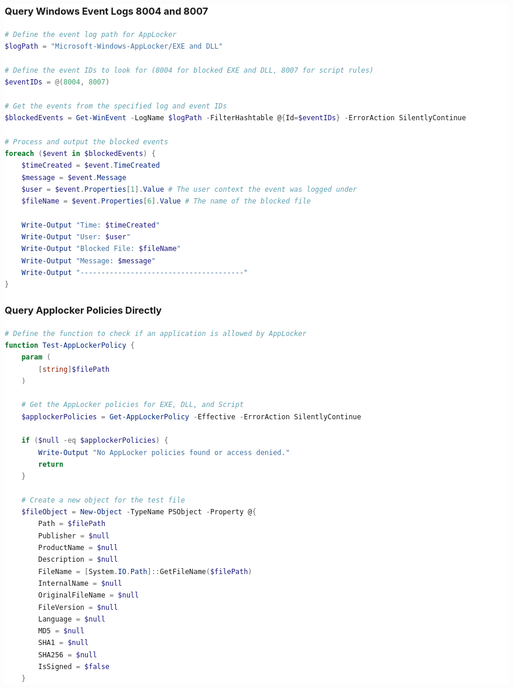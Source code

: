
### Query Windows Event Logs 8004 and 8007

```powershell
# Define the event log path for AppLocker
$logPath = "Microsoft-Windows-AppLocker/EXE and DLL"

# Define the event IDs to look for (8004 for blocked EXE and DLL, 8007 for script rules)
$eventIDs = @(8004, 8007)

# Get the events from the specified log and event IDs
$blockedEvents = Get-WinEvent -LogName $logPath -FilterHashtable @{Id=$eventIDs} -ErrorAction SilentlyContinue

# Process and output the blocked events
foreach ($event in $blockedEvents) {
    $timeCreated = $event.TimeCreated
    $message = $event.Message
    $user = $event.Properties[1].Value # The user context the event was logged under
    $fileName = $event.Properties[6].Value # The name of the blocked file

    Write-Output "Time: $timeCreated"
    Write-Output "User: $user"
    Write-Output "Blocked File: $fileName"
    Write-Output "Message: $message"
    Write-Output "---------------------------------------"
}

```


### Query Applocker Policies Directly

```powershell
# Define the function to check if an application is allowed by AppLocker
function Test-AppLockerPolicy {
    param (
        [string]$filePath
    )

    # Get the AppLocker policies for EXE, DLL, and Script
    $applockerPolicies = Get-AppLockerPolicy -Effective -ErrorAction SilentlyContinue

    if ($null -eq $applockerPolicies) {
        Write-Output "No AppLocker policies found or access denied."
        return
    }

    # Create a new object for the test file
    $fileObject = New-Object -TypeName PSObject -Property @{
        Path = $filePath
        Publisher = $null
        ProductName = $null
        Description = $null
        FileName = [System.IO.Path]::GetFileName($filePath)
        InternalName = $null
        OriginalFileName = $null
        FileVersion = $null
        Language = $null
        MD5 = $null
        SHA1 = $null
        SHA256 = $null
        IsSigned = $false
    }

```